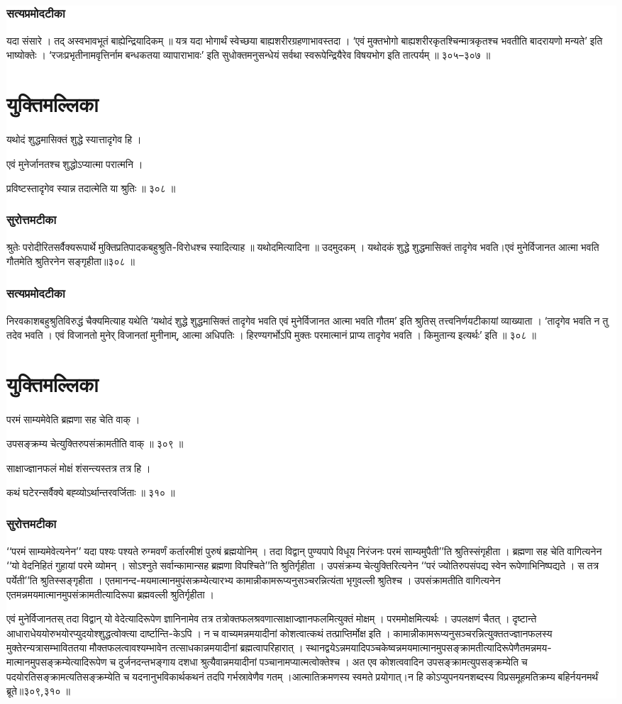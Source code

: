 ### **सत्यप्रमोदटीका**

यदा संसारे । तद् अस्वभावभूतं बाह्येन्द्रियादिकम् ॥ यत्र यदा भोगार्थं स्वेच्छया बाह्यशरीरग्रहणाभावस्तदा । ‘एवं मुक्तभोगो बाह्यशरीरकृतश्चिन्मात्रकृतश्च भवतीति बादरायणो मन्यते’ इति भाष्योक्तेः । ‘रजःप्रभृतीनामवृत्तिर्नाम बन्धकतया व्यापाराभावः’ इति सुधोक्तमनुसन्धेयं सर्वथा स्वरूपेन्द्रियैरेव विषयभोग इति तात्पर्यम् ॥ ३०५–३०७ ॥

# **युक्तिमल्लिका**

यथोदं शुद्धमासिक्तं शुद्धे स्यात्तादृगेव हि ।

एवं मुनेर्जानतश्च शुद्धोऽप्यात्मा परात्मनि ।

प्रविष्टस्तादृगेव स्यान्न तदात्मेति या श्रुतिः ॥ ३०८ ॥

### **सुरोत्तमटीका**

श्रुतेः परोदीरितसर्वैक्यरूपार्थे मुक्तिप्रतिपादकबहुश्रुति-विरोधश्च स्यादित्याह ॥ यथोदमित्यादिना ॥ उदमुदकम् । यथोदकं शुद्धे शुद्धमासिक्तं तादृगेव भवति।एवं मुनेर्विजानत आत्मा भवति गौतमेति श्रुतिरनेन सङ्गृहीता॥३०८ ॥

### **सत्यप्रमोदटीका**

निरवकाशबहुश्रुतिविरुद्धं चैक्यमित्याह यथेति ‘यथोदं शुद्धे शुद्धमासिक्तं तादृगेव भवति एवं मुनेर्विजानत आत्मा भवति गौतम’ इति श्रुतिस् तत्त्वनिर्णयटीकायां व्याख्याता । ‘तादृगेव भवति न तु तदेव भवति । एवं विजानतो मुनेर् विजानतां मुनीनाम्, आत्मा अधिपतिः । हिरण्यगर्भोऽपि मुक्तः परमात्मानं प्राप्य तादृगेव भवति । किमुतान्य इत्यर्थः’ इति ॥ ३०८ ॥

# **युक्तिमल्लिका**

परमं साम्यमेवेति ब्रह्मणा सह चेति वाक् ।

उपसङ्क्रम्य चेत्युक्तिरुपसंक्रामतीति वाक् ॥ ३०९ ॥

साक्षाज्ज्ञानफलं मोक्षं शंसन्त्यस्तत्र तत्र हि ।

कथं घटेरन्सर्वैक्ये बह्व्योऽर्थान्तरवर्जिताः ॥ ३१० ॥

### **सुरोत्तमटीका**

‘‘परमं साम्यमेवेत्यनेन’’ यदा पश्यः पश्यते रुग्मवर्णं कर्तारमीशं पुरुषं ब्रह्मयोनिम् । तदा विद्वान् पुण्यपापे विधूय निरंजनः परमं साम्यमुपैती’’ति श्रुतिस्संगृहीता । ब्रह्मणा सह चेति वागित्यनेन ‘‘यो वेदनिहितं गुहायां परमे व्योमन् । सोऽश्नुते सर्वान्कामान्सह ब्रह्मणा विपश्चिते’’ति श्रुतिर्गृहीता । उपसंक्रम्य चेत्युक्तिरित्यनेन ‘‘परं ज्योतिरुपसंपद्य स्वेन रूपेणाभिनिष्पद्यते । स तत्र पर्येती’’ति श्रुतिस्सङ्गृहीता । एतमानन्द-मयमात्मानमुपंसक्रम्येत्यारभ्य कामान्नीकामरूप्यनुसञ्चरन्नित्यंता भृगुवल्ली श्रुतिश्च । उपसंक्रामतीति वागित्यनेन एतमन्नमयमात्मानमुपसंक्रामतीत्यादिरूपा ब्रह्मवल्ली श्रुतिर्गृहीता ।

एवं मुनेर्विजानतस् तदा विद्वान् यो वेदेत्यादिरूपेण ज्ञानिनामेव तत्र तत्रोक्तफलश्रवणात्साक्षाज्ज्ञानफलमित्युक्तं मोक्षम् । परममोक्षमित्यर्थः । उपलक्षणं चैतत् । दृष्टान्ते आधाराधेययोरुभयोरप्युदयोश्शुद्धत्वोक्त्या दार्ष्टान्ति-केऽपि । न च वाच्यमन्नमयादीनां कोशत्वात्कथं तत्प्राप्तिर्मोक्ष इति । कामान्नीकामरूप्यनुसञ्चरन्नित्युक्ततज्ज्ञानफलस्य मुक्तेरन्यत्रासम्भाविततया मौक्तफलत्वावश्यम्भावेन तत्साधकान्नमयादीनां ब्रह्मत्वापरिहारात् । स्थानद्वयेऽन्नमयादिपञ्चकेष्वन्नमयमात्मानमुपसङ्क्रामतीत्यादिरूपेणैतमन्नमय-मात्मानमुपसङ्क्रम्येत्यादिरूपेण च दुर्जनदन्तभङ्गाय दशधा श्रुत्यैवान्नमयादीनां पञ्चानामप्यात्मत्वोक्तेश्च । अत एव कोशत्ववादिन उपसङ्क्रामत्युपसङ्क्रम्येति च पदयोरतिसङ्क्रामत्यतिसङ्क्रम्येति च यदनानुभविकार्थकथनं तदपि गर्भस्रावेणैव गतम् ।आत्मातिक्रमणस्य स्वमते प्रयोगात्।न हि कोऽप्युपनयनशब्दस्य विप्रसमूहमतिक्रम्य बहिर्नयनमर्थं ब्रूते॥३०९,३१० ॥
